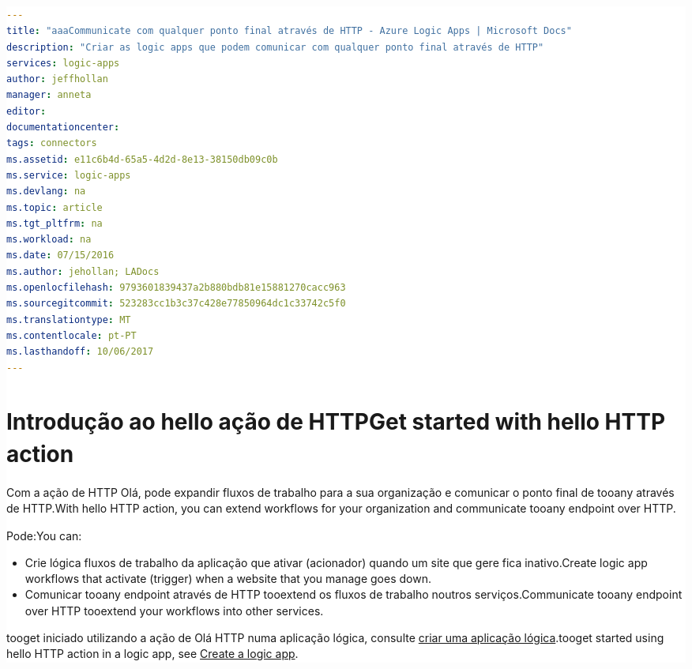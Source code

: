 ```yaml
---
title: "aaaCommunicate com qualquer ponto final através de HTTP - Azure Logic Apps | Microsoft Docs"
description: "Criar as logic apps que podem comunicar com qualquer ponto final através de HTTP"
services: logic-apps
author: jeffhollan
manager: anneta
editor: 
documentationcenter: 
tags: connectors
ms.assetid: e11c6b4d-65a5-4d2d-8e13-38150db09c0b
ms.service: logic-apps
ms.devlang: na
ms.topic: article
ms.tgt_pltfrm: na
ms.workload: na
ms.date: 07/15/2016
ms.author: jehollan; LADocs
ms.openlocfilehash: 9793601839437a2b880bdb81e15881270cacc963
ms.sourcegitcommit: 523283cc1b3c37c428e77850964dc1c33742c5f0
ms.translationtype: MT
ms.contentlocale: pt-PT
ms.lasthandoff: 10/06/2017
---
```

# <a name="get-started-with-hello-http-action"></a><span data-ttu-id="9b5b7-103">Introdução ao hello ação de HTTP</span><span class="sxs-lookup"><span data-stu-id="9b5b7-103">Get started with hello HTTP action</span></span>

<span data-ttu-id="9b5b7-104">Com a ação de HTTP Olá, pode expandir fluxos de trabalho para a sua organização e comunicar o ponto final de tooany através de HTTP.</span><span class="sxs-lookup"><span data-stu-id="9b5b7-104">With hello HTTP action, you can extend workflows for your organization and communicate tooany endpoint over HTTP.</span></span>

<span data-ttu-id="9b5b7-105">Pode:</span><span class="sxs-lookup"><span data-stu-id="9b5b7-105">You can:</span></span>

* <span data-ttu-id="9b5b7-106">Crie lógica fluxos de trabalho da aplicação que ativar (acionador) quando um site que gere fica inativo.</span><span class="sxs-lookup"><span data-stu-id="9b5b7-106">Create logic app workflows that activate (trigger) when a website that you manage goes down.</span></span>
* <span data-ttu-id="9b5b7-107">Comunicar tooany endpoint através de HTTP tooextend os fluxos de trabalho noutros serviços.</span><span class="sxs-lookup"><span data-stu-id="9b5b7-107">Communicate tooany endpoint over HTTP tooextend your workflows into other services.</span></span>

<span data-ttu-id="9b5b7-108">tooget iniciado utilizando a ação de Olá HTTP numa aplicação lógica, consulte [criar uma aplicação lógica](../logic-apps/logic-apps-create-a-logic-app.md).</span><span class="sxs-lookup"><span data-stu-id="9b5b7-108">tooget started using hello HTTP action in a logic app, see [Create a logic app](../logic-apps/logic-apps-create-a-logic-app.md).</span></span>

